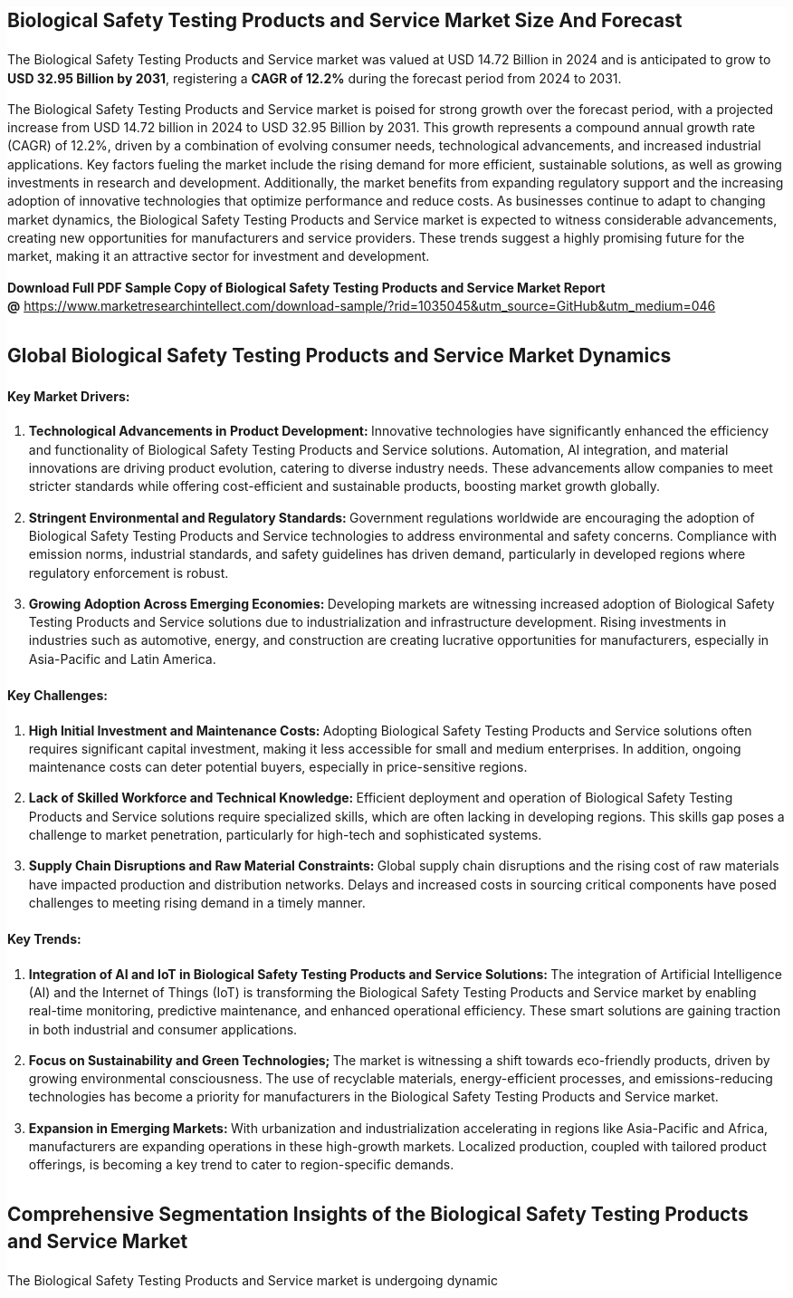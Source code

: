 <h2>Biological Safety Testing Products and Service Market Size And Forecast</h2><p>The Biological Safety Testing Products and Service market was valued at USD 14.72 Billion in 2024 and is anticipated to grow to <strong>USD 32.95 Billion by 2031</strong>, registering a <strong>CAGR of 12.2%</strong> during the forecast period from 2024 to 2031.</p><p>The Biological Safety Testing Products and Service market is poised for strong growth over the forecast period, with a projected increase from USD 14.72 billion in 2024 to USD 32.95 Billion by 2031. This growth represents a compound annual growth rate (CAGR) of 12.2%, driven by a combination of evolving consumer needs, technological advancements, and increased industrial applications. Key factors fueling the market include the rising demand for more efficient, sustainable solutions, as well as growing investments in research and development. Additionally, the market benefits from expanding regulatory support and the increasing adoption of innovative technologies that optimize performance and reduce costs. As businesses continue to adapt to changing market dynamics, the Biological Safety Testing Products and Service market is expected to witness considerable advancements, creating new opportunities for manufacturers and service providers. These trends suggest a highly promising future for the market, making it an attractive sector for investment and development.</p><p><strong>Download Full PDF Sample Copy of Biological Safety Testing Products and Service Market Report @</strong>&nbsp;<a href="https://www.marketresearchintellect.com/download-sample/?rid=1035045&amp;utm_source=GitHub&amp;utm_medium=046">https://www.marketresearchintellect.com/download-sample/?rid=1035045&amp;utm_source=GitHub&amp;utm_medium=046</a></p><h2>Global Biological Safety Testing Products and Service Market Dynamics</h2><h4><strong>Key Market Drivers:</strong></h4><ol><li><p><strong>Technological Advancements in Product Development:&nbsp;</strong>Innovative technologies have significantly enhanced the efficiency and functionality of Biological Safety Testing Products and Service solutions. Automation, AI integration, and material innovations are driving product evolution, catering to diverse industry needs. These advancements allow companies to meet stricter standards while offering cost-efficient and sustainable products, boosting market growth globally.</p></li><li><p><strong>Stringent Environmental and Regulatory Standards:&nbsp;</strong>Government regulations worldwide are encouraging the adoption of Biological Safety Testing Products and Service technologies to address environmental and safety concerns. Compliance with emission norms, industrial standards, and safety guidelines has driven demand, particularly in developed regions where regulatory enforcement is robust.</p></li><li><p><strong>Growing Adoption Across Emerging Economies:&nbsp;</strong>Developing markets are witnessing increased adoption of Biological Safety Testing Products and Service solutions due to industrialization and infrastructure development. Rising investments in industries such as automotive, energy, and construction are creating lucrative opportunities for manufacturers, especially in Asia-Pacific and Latin America.</p></li></ol><h4><strong>Key Challenges:</strong></h4><ol><li><p><strong>High Initial Investment and Maintenance Costs:&nbsp;</strong>Adopting Biological Safety Testing Products and Service solutions often requires significant capital investment, making it less accessible for small and medium enterprises. In addition, ongoing maintenance costs can deter potential buyers, especially in price-sensitive regions.</p></li><li><p><strong>Lack of Skilled Workforce and Technical Knowledge:&nbsp;</strong>Efficient deployment and operation of Biological Safety Testing Products and Service solutions require specialized skills, which are often lacking in developing regions. This skills gap poses a challenge to market penetration, particularly for high-tech and sophisticated systems.</p></li><li><p><strong>Supply Chain Disruptions and Raw Material Constraints:&nbsp;</strong>Global supply chain disruptions and the rising cost of raw materials have impacted production and distribution networks. Delays and increased costs in sourcing critical components have posed challenges to meeting rising demand in a timely manner.</p></li></ol><h4><strong>Key Trends:</strong></h4><ol><li><p><strong>Integration of AI and IoT in Biological Safety Testing Products and Service Solutions:&nbsp;</strong>The integration of Artificial Intelligence (AI) and the Internet of Things (IoT) is transforming the Biological Safety Testing Products and Service market by enabling real-time monitoring, predictive maintenance, and enhanced operational efficiency. These smart solutions are gaining traction in both industrial and consumer applications.</p></li><li><p><strong>Focus on Sustainability and Green Technologies;&nbsp;</strong>The market is witnessing a shift towards eco-friendly products, driven by growing environmental consciousness. The use of recyclable materials, energy-efficient processes, and emissions-reducing technologies has become a priority for manufacturers in the Biological Safety Testing Products and Service market.</p></li><li><p><strong>Expansion in Emerging Markets:&nbsp;</strong>With urbanization and industrialization accelerating in regions like Asia-Pacific and Africa, manufacturers are expanding operations in these high-growth markets. Localized production, coupled with tailored product offerings, is becoming a key trend to cater to region-specific demands.</p></li></ol><div class="article-main__content" data-test-id="publishing-text-block"><h2>Comprehensive Segmentation Insights of the Biological Safety Testing Products and Service Market</h2><p>The Biological Safety Testing Products and Service market is undergoing dynamic